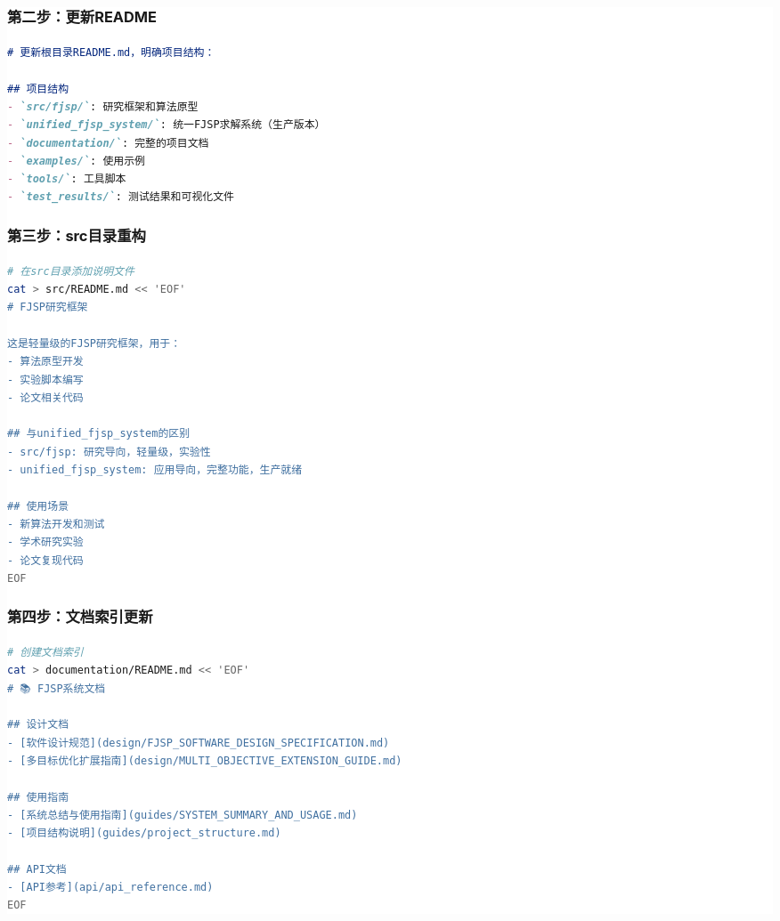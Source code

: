 ### 第二步：更新README
```markdown
# 更新根目录README.md，明确项目结构：

## 项目结构
- `src/fjsp/`: 研究框架和算法原型
- `unified_fjsp_system/`: 统一FJSP求解系统（生产版本）
- `documentation/`: 完整的项目文档
- `examples/`: 使用示例
- `tools/`: 工具脚本
- `test_results/`: 测试结果和可视化文件
```

### 第三步：src目录重构
```bash
# 在src目录添加说明文件
cat > src/README.md << 'EOF'
# FJSP研究框架

这是轻量级的FJSP研究框架，用于：
- 算法原型开发
- 实验脚本编写
- 论文相关代码

## 与unified_fjsp_system的区别
- src/fjsp: 研究导向，轻量级，实验性
- unified_fjsp_system: 应用导向，完整功能，生产就绪

## 使用场景
- 新算法开发和测试
- 学术研究实验
- 论文复现代码
EOF
```

### 第四步：文档索引更新
```bash
# 创建文档索引
cat > documentation/README.md << 'EOF'
# 📚 FJSP系统文档

## 设计文档
- [软件设计规范](design/FJSP_SOFTWARE_DESIGN_SPECIFICATION.md)
- [多目标优化扩展指南](design/MULTI_OBJECTIVE_EXTENSION_GUIDE.md)

## 使用指南
- [系统总结与使用指南](guides/SYSTEM_SUMMARY_AND_USAGE.md)
- [项目结构说明](guides/project_structure.md)

## API文档
- [API参考](api/api_reference.md)
EOF
```
